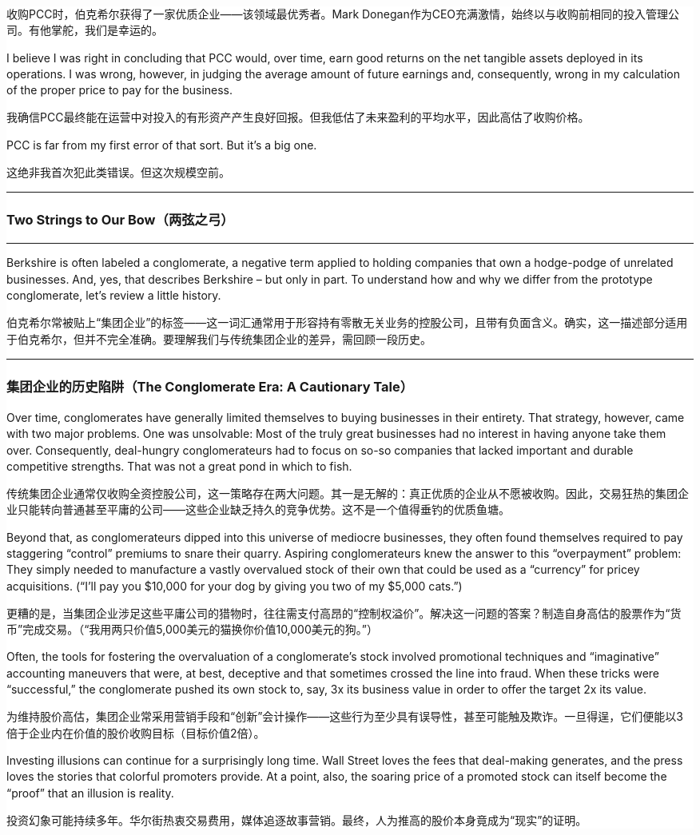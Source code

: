 收购PCC时，伯克希尔获得了一家优质企业——该领域最优秀者。Mark Donegan作为CEO充满激情，始终以与收购前相同的投入管理公司。有他掌舵，我们是幸运的。  

I believe I was right in concluding that PCC would, over time, earn good returns on the net tangible assets deployed in its operations. I was wrong, however, in judging the average amount of future earnings and, consequently, wrong in my calculation of the proper price to pay for the business.  

我确信PCC最终能在运营中对投入的有形资产产生良好回报。但我低估了未来盈利的平均水平，因此高估了收购价格。  

PCC is far from my first error of that sort. But it’s a big one.  

这绝非我首次犯此类错误。但这次规模空前。  

---
### Two Strings to Our Bow（两弦之弓）  
---  
Berkshire is often labeled a conglomerate, a negative term applied to holding companies that own a hodge-podge of unrelated businesses. And, yes, that describes Berkshire – but only in part. To understand how and why we differ from the prototype conglomerate, let’s review a little history.  

伯克希尔常被贴上“集团企业”的标签——这一词汇通常用于形容持有零散无关业务的控股公司，且带有负面含义。确实，这一描述部分适用于伯克希尔，但并不完全准确。要理解我们与传统集团企业的差异，需回顾一段历史。  

---  

### 集团企业的历史陷阱（The Conglomerate Era: A Cautionary Tale）  
Over time, conglomerates have generally limited themselves to buying businesses in their entirety. That strategy, however, came with two major problems. One was unsolvable: Most of the truly great businesses had no interest in having anyone take them over. Consequently, deal-hungry conglomerateurs had to focus on so-so companies that lacked important and durable competitive strengths. That was not a great pond in which to fish.  

传统集团企业通常仅收购全资控股公司，这一策略存在两大问题。其一是无解的：真正优质的企业从不愿被收购。因此，交易狂热的集团企业只能转向普通甚至平庸的公司——这些企业缺乏持久的竞争优势。这不是一个值得垂钓的优质鱼塘。  

Beyond that, as conglomerateurs dipped into this universe of mediocre businesses, they often found themselves required to pay staggering “control” premiums to snare their quarry. Aspiring conglomerateurs knew the answer to this “overpayment” problem: They simply needed to manufacture a vastly overvalued stock of their own that could be used as a “currency” for pricey acquisitions. (“I’ll pay you $10,000 for your dog by giving you two of my $5,000 cats.”)  

更糟的是，当集团企业涉足这些平庸公司的猎物时，往往需支付高昂的“控制权溢价”。解决这一问题的答案？制造自身高估的股票作为“货币”完成交易。（“我用两只价值5,000美元的猫换你价值10,000美元的狗。”）  

Often, the tools for fostering the overvaluation of a conglomerate’s stock involved promotional techniques and “imaginative” accounting maneuvers that were, at best, deceptive and that sometimes crossed the line into fraud. When these tricks were “successful,” the conglomerate pushed its own stock to, say, 3x its business value in order to offer the target 2x its value.  

为维持股价高估，集团企业常采用营销手段和“创新”会计操作——这些行为至少具有误导性，甚至可能触及欺诈。一旦得逞，它们便能以3倍于企业内在价值的股价收购目标（目标价值2倍）。  

Investing illusions can continue for a surprisingly long time. Wall Street loves the fees that deal-making generates, and the press loves the stories that colorful promoters provide. At a point, also, the soaring price of a promoted stock can itself become the “proof” that an illusion is reality.  

投资幻象可能持续多年。华尔街热衷交易费用，媒体追逐故事营销。最终，人为推高的股价本身竟成为“现实”的证明。  
